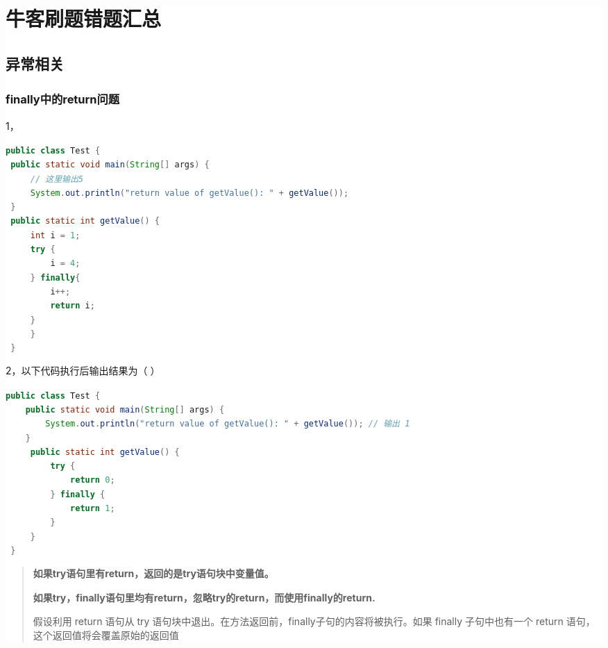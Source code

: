 # 牛客刷题错题汇总

## 异常相关



### finally中的return问题

1，

```java
public class Test {
 public static void main(String[] args) {
     // 这里输出5
     System.out.println("return value of getValue(): " + getValue());
 }
 public static int getValue() {
     int i = 1;
     try {
         i = 4;
     } finally{
         i++;
         return i;
     }
     }
 }
```



2，以下代码执行后输出结果为（ ）

```java
public class Test {
    public static void main(String[] args) {
        System.out.println("return value of getValue(): " + getValue()); // 输出 1
    }
     public static int getValue() {
         try {
             return 0;
         } finally {
             return 1;
         }
     }
 }
```

> **如果try语句里有return，返回的是try语句块中变量值。**
>
> **如果try，finally语句里均有return，忽略try的return，而使用finally的return.**
>
> 假设利用 return 语句从 try 语句块中退出。在方法返回前，finally子句的内容将被执行。如果 finally 子句中也有一个 return 语句，这个返回值将会覆盖原始的返回值

